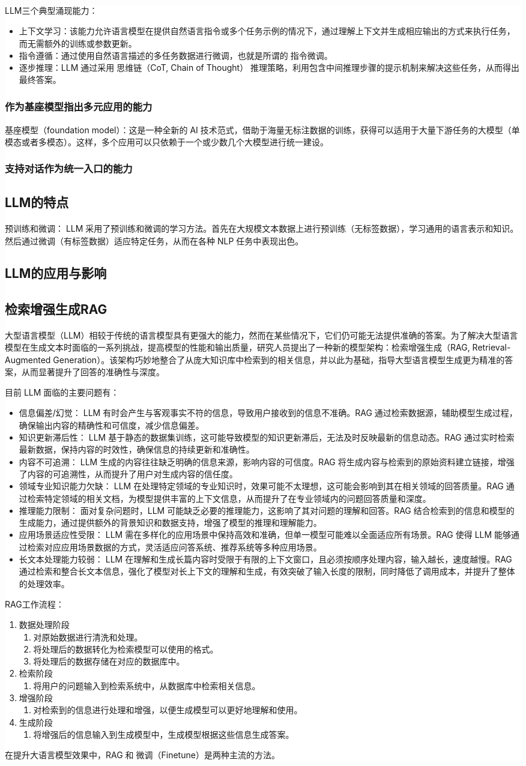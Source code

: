 LLM三个典型涌现能力：
- 上下文学习：该能力允许语言模型在提供自然语言指令或多个任务示例的情况下，通过理解上下文并生成相应输出的方式来执行任务，而无需额外的训练或参数更新。
- 指令遵循：通过使用自然语言描述的多任务数据进行微调，也就是所谓的 指令微调。
- 逐步推理：LLM 通过采用 思维链（CoT, Chain of Thought） 推理策略，利用包含中间推理步骤的提示机制来解决这些任务，从而得出最终答案。

### 作为基座模型指出多元应用的能力
基座模型（foundation model）：这是一种全新的 AI 技术范式，借助于海量无标注数据的训练，获得可以适用于大量下游任务的大模型（单模态或者多模态）。这样，多个应用可以只依赖于一个或少数几个大模型进行统一建设。

### 支持对话作为统一入口的能力


## LLM的特点
预训练和微调： LLM 采用了预训练和微调的学习方法。首先在大规模文本数据上进行预训练（无标签数据），学习通用的语言表示和知识。然后通过微调（有标签数据）适应特定任务，从而在各种 NLP 任务中表现出色。


## LLM的应用与影响

## 检索增强生成RAG
大型语言模型（LLM）相较于传统的语言模型具有更强大的能力，然而在某些情况下，它们仍可能无法提供准确的答案。为了解决大型语言模型在生成文本时面临的一系列挑战，提高模型的性能和输出质量，研究人员提出了一种新的模型架构：检索增强生成（RAG, Retrieval-Augmented Generation）。该架构巧妙地整合了从庞大知识库中检索到的相关信息，并以此为基础，指导大型语言模型生成更为精准的答案，从而显著提升了回答的准确性与深度。

目前 LLM 面临的主要问题有：
- 信息偏差/幻觉： LLM 有时会产生与客观事实不符的信息，导致用户接收到的信息不准确。RAG 通过检索数据源，辅助模型生成过程，确保输出内容的精确性和可信度，减少信息偏差。
- 知识更新滞后性： LLM 基于静态的数据集训练，这可能导致模型的知识更新滞后，无法及时反映最新的信息动态。RAG 通过实时检索最新数据，保持内容的时效性，确保信息的持续更新和准确性。
- 内容不可追溯： LLM 生成的内容往往缺乏明确的信息来源，影响内容的可信度。RAG 将生成内容与检索到的原始资料建立链接，增强了内容的可追溯性，从而提升了用户对生成内容的信任度。
- 领域专业知识能力欠缺： LLM 在处理特定领域的专业知识时，效果可能不太理想，这可能会影响到其在相关领域的回答质量。RAG 通过检索特定领域的相关文档，为模型提供丰富的上下文信息，从而提升了在专业领域内的问题回答质量和深度。
- 推理能力限制： 面对复杂问题时，LLM 可能缺乏必要的推理能力，这影响了其对问题的理解和回答。RAG 结合检索到的信息和模型的生成能力，通过提供额外的背景知识和数据支持，增强了模型的推理和理解能力。
- 应用场景适应性受限： LLM 需在多样化的应用场景中保持高效和准确，但单一模型可能难以全面适应所有场景。RAG 使得 LLM 能够通过检索对应应用场景数据的方式，灵活适应问答系统、推荐系统等多种应用场景。
- 长文本处理能力较弱： LLM 在理解和生成长篇内容时受限于有限的上下文窗口，且必须按顺序处理内容，输入越长，速度越慢。RAG 通过检索和整合长文本信息，强化了模型对长上下文的理解和生成，有效突破了输入长度的限制，同时降低了调用成本，并提升了整体的处理效率。

RAG工作流程：
1. 数据处理阶段
   1. 对原始数据进行清洗和处理。
   2. 将处理后的数据转化为检索模型可以使用的格式。
   3. 将处理后的数据存储在对应的数据库中。
2. 检索阶段
   1. 将用户的问题输入到检索系统中，从数据库中检索相关信息。
3. 增强阶段
   1. 对检索到的信息进行处理和增强，以便生成模型可以更好地理解和使用。
4. 生成阶段
   1. 将增强后的信息输入到生成模型中，生成模型根据这些信息生成答案。

在提升大语言模型效果中，RAG 和 微调（Finetune）是两种主流的方法。
